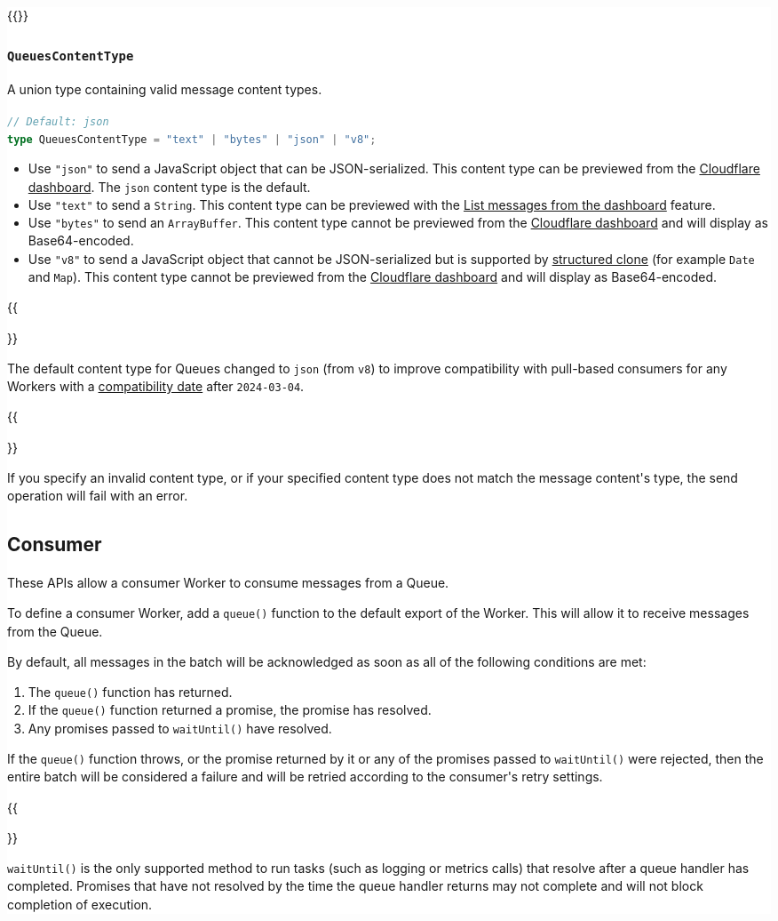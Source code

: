 {{</definitions>}}

### `QueuesContentType`

A union type containing valid message content types.

```ts
// Default: json
type QueuesContentType = "text" | "bytes" | "json" | "v8";
```

- Use `"json"` to send a JavaScript object that can be JSON-serialized. This content type can be previewed from the [Cloudflare dashboard](https://dash.cloudflare.com). The `json` content type is the default.
- Use `"text"` to send a `String`. This content type can be previewed with the [List messages from the dashboard](/queues/examples/list-messages-from-dash/) feature.
- Use `"bytes"` to send an `ArrayBuffer`. This content type cannot be previewed from the [Cloudflare dashboard](https://dash.cloudflare.com) and will display as Base64-encoded.
- Use `"v8"` to send a JavaScript object that cannot be JSON-serialized but is supported by [structured clone](https://developer.mozilla.org/en-US/docs/Web/API/Web_Workers_API/Structured_clone_algorithm#supported_types) (for example `Date` and `Map`). This content type cannot be previewed from the [Cloudflare dashboard](https://dash.cloudflare.com) and will display as Base64-encoded.

{{<Aside type="note">}}

The default content type for Queues changed to `json` (from `v8`) to improve compatibility with pull-based consumers for any Workers with a [compatibility date](https://developers.cloudflare.com/workers/configuration/compatibility-dates/#queues_json_messages) after `2024-03-04`.

{{</Aside>}}

If you specify an invalid content type, or if your specified content type does not match the message content's type, the send operation will fail with an error.

## Consumer

These APIs allow a consumer Worker to consume messages from a Queue.

To define a consumer Worker, add a `queue()` function to the default export of the Worker. This will allow it to receive messages from the Queue.

By default, all messages in the batch will be acknowledged as soon as all of the following conditions are met:

1. The `queue()` function has returned.
2. If the `queue()` function returned a promise, the promise has resolved.
3. Any promises passed to `waitUntil()` have resolved.

If the `queue()` function throws, or the promise returned by it or any of the promises passed to `waitUntil()` were rejected, then the entire batch will be considered a failure and will be retried according to the consumer's retry settings.

{{<Aside type="note">}}

`waitUntil()` is the only supported method to run tasks (such as logging or metrics calls) that resolve after a queue handler has completed. Promises that have not resolved by the time the queue handler returns may not complete and will not block completion of execution. 

